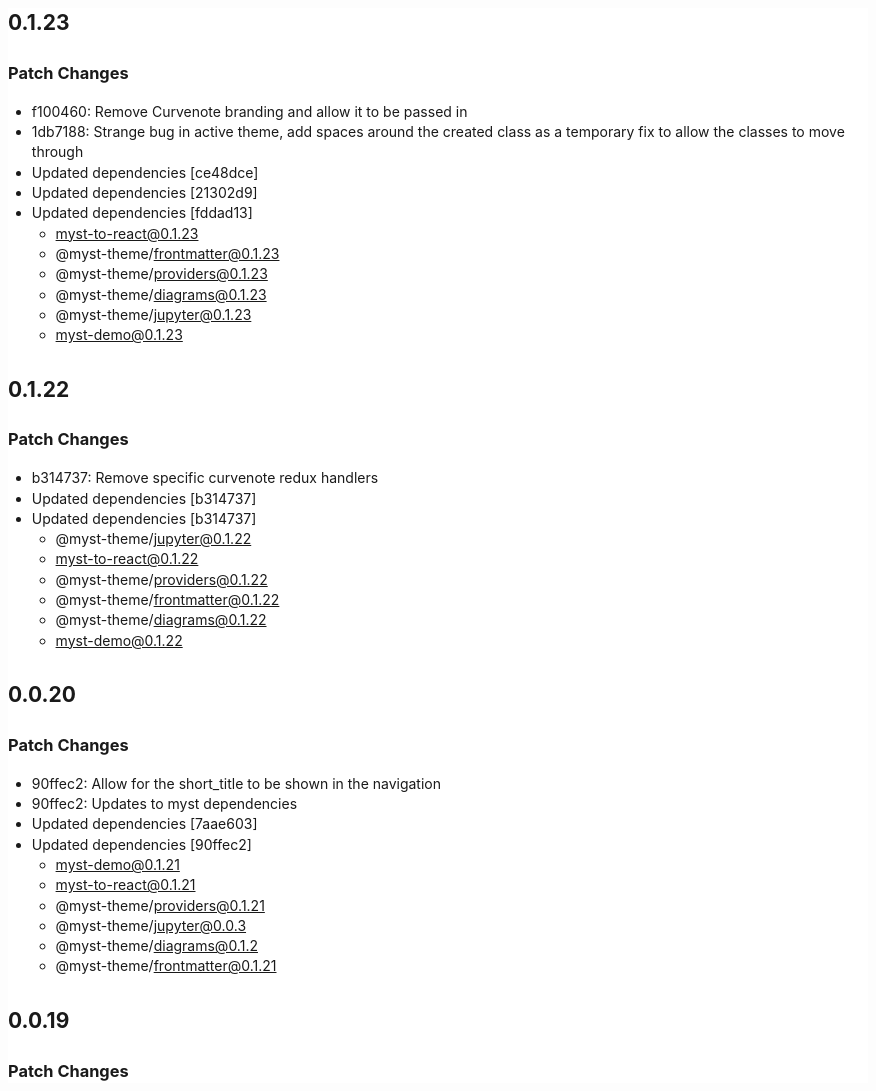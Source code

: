 ## 0.1.23

### Patch Changes

- f100460: Remove Curvenote branding and allow it to be passed in
- 1db7188: Strange bug in active theme, add spaces around the created class as a temporary fix to allow the classes to move through
- Updated dependencies [ce48dce]
- Updated dependencies [21302d9]
- Updated dependencies [fddad13]
  - myst-to-react@0.1.23
  - @myst-theme/frontmatter@0.1.23
  - @myst-theme/providers@0.1.23
  - @myst-theme/diagrams@0.1.23
  - @myst-theme/jupyter@0.1.23
  - myst-demo@0.1.23

## 0.1.22

### Patch Changes

- b314737: Remove specific curvenote redux handlers
- Updated dependencies [b314737]
- Updated dependencies [b314737]
  - @myst-theme/jupyter@0.1.22
  - myst-to-react@0.1.22
  - @myst-theme/providers@0.1.22
  - @myst-theme/frontmatter@0.1.22
  - @myst-theme/diagrams@0.1.22
  - myst-demo@0.1.22

## 0.0.20

### Patch Changes

- 90ffec2: Allow for the short_title to be shown in the navigation
- 90ffec2: Updates to myst dependencies
- Updated dependencies [7aae603]
- Updated dependencies [90ffec2]
  - myst-demo@0.1.21
  - myst-to-react@0.1.21
  - @myst-theme/providers@0.1.21
  - @myst-theme/jupyter@0.0.3
  - @myst-theme/diagrams@0.1.2
  - @myst-theme/frontmatter@0.1.21

## 0.0.19

### Patch Changes
